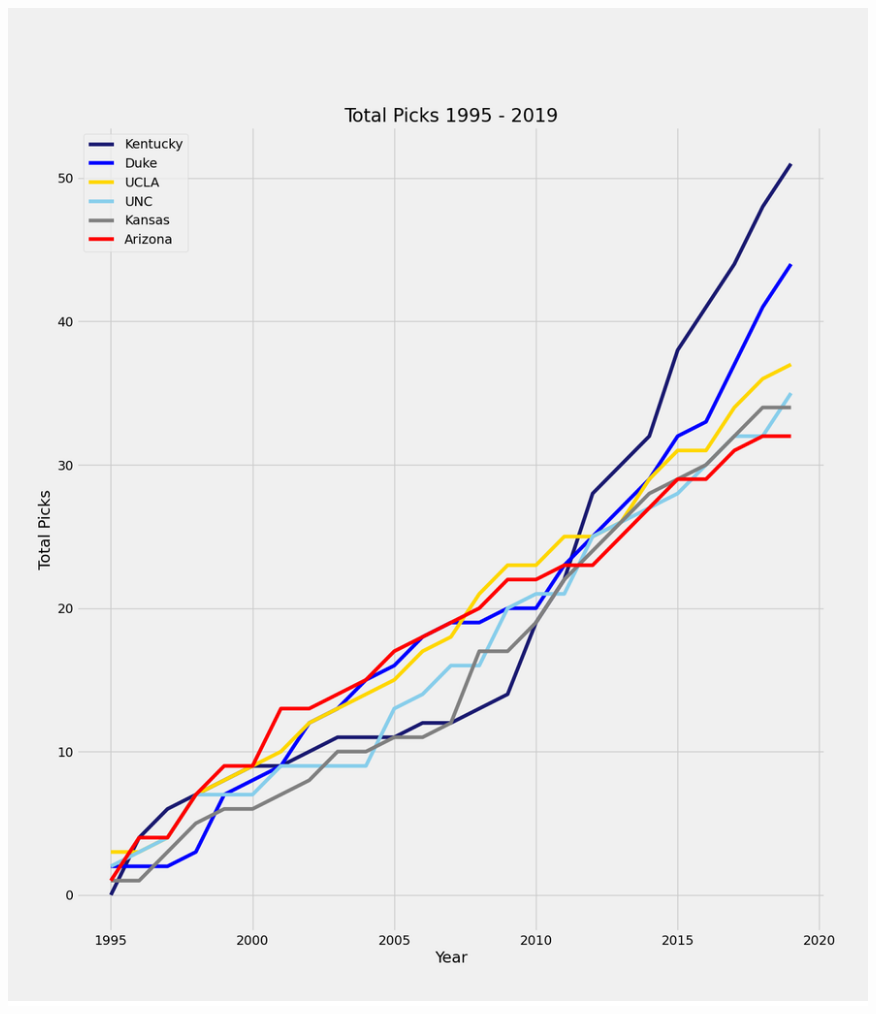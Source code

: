 ![image](/pictures/nba_draft_history_3/total_picks_1995_to_2019.png "Total Picks From 1995 to 2019")
